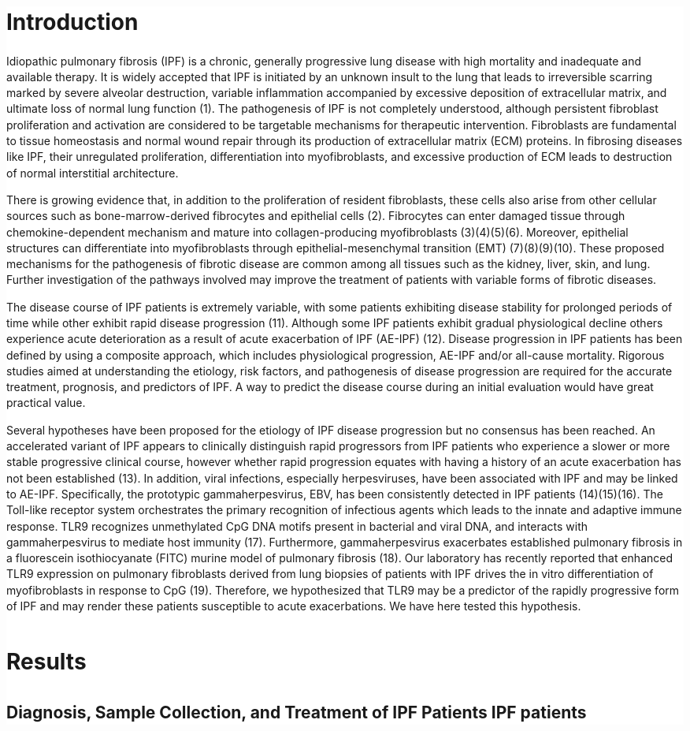 # Introduction

Idiopathic pulmonary fibrosis (IPF) is a chronic, generally progressive lung disease with high mortality and inadequate and available therapy. It is widely accepted that IPF is initiated by an unknown insult to the lung that leads to irreversible scarring marked by severe alveolar destruction, variable inflammation accompanied by excessive deposition of extracellular matrix, and ultimate loss of normal lung function (1). The pathogenesis of IPF is not completely understood, although persistent fibroblast proliferation and activation are considered to be targetable mechanisms for therapeutic intervention. Fibroblasts are fundamental to tissue homeostasis and normal wound repair through its production of extracellular matrix (ECM) proteins. In fibrosing diseases like IPF, their unregulated proliferation, differentiation into myofibroblasts, and excessive production of ECM leads to destruction of normal interstitial architecture.

There is growing evidence that, in addition to the proliferation of resident fibroblasts, these cells also arise from other cellular sources such as bone-marrow-derived fibrocytes and epithelial cells (2). Fibrocytes can enter damaged tissue through chemokine-dependent mechanism and mature into collagen-producing myofibroblasts (3)(4)(5)(6). Moreover, epithelial structures can differentiate into myofibroblasts through epithelial-mesenchymal transition (EMT) (7)(8)(9)(10). These proposed mechanisms for the pathogenesis of fibrotic disease are common among all tissues such as the kidney, liver, skin, and lung. Further investigation of the pathways involved may improve the treatment of patients with variable forms of fibrotic diseases.

The disease course of IPF patients is extremely variable, with some patients exhibiting disease stability for prolonged periods of time while other exhibit rapid disease progression (11). Although some IPF patients exhibit gradual physiological decline others experience acute deterioration as a result of acute exacerbation of IPF (AE-IPF) (12). Disease progression in IPF patients has been defined by using a composite approach, which includes physiological progression, AE-IPF and/or all-cause mortality. Rigorous studies aimed at understanding the etiology, risk factors, and pathogenesis of disease progression are required for the accurate treatment, prognosis, and predictors of IPF. A way to predict the disease course during an initial evaluation would have great practical value.

Several hypotheses have been proposed for the etiology of IPF disease progression but no consensus has been reached. An accelerated variant of IPF appears to clinically distinguish rapid progressors from IPF patients who experience a slower or more stable progressive clinical course, however whether rapid progression equates with having a history of an acute exacerbation has not been established (13). In addition, viral infections, especially herpesviruses, have been associated with IPF and may be linked to AE-IPF. Specifically, the prototypic gammaherpesvirus, EBV, has been consistently detected in IPF patients (14)(15)(16). The Toll-like receptor system orchestrates the primary recognition of infectious agents which leads to the innate and adaptive immune response. TLR9 recognizes unmethylated CpG DNA motifs present in bacterial and viral DNA, and interacts with gammaherpesvirus to mediate host immunity (17). Furthermore, gammaherpesvirus exacerbates established pulmonary fibrosis in a fluorescein isothiocyanate (FITC) murine model of pulmonary fibrosis (18). Our laboratory has recently reported that enhanced TLR9 expression on pulmonary fibroblasts derived from lung biopsies of patients with IPF drives the in vitro differentiation of myofibroblasts in response to CpG (19). Therefore, we hypothesized that TLR9 may be a predictor of the rapidly progressive form of IPF and may render these patients susceptible to acute exacerbations. We have here tested this hypothesis.

# Results

## Diagnosis, Sample Collection, and Treatment of IPF Patients IPF patients
